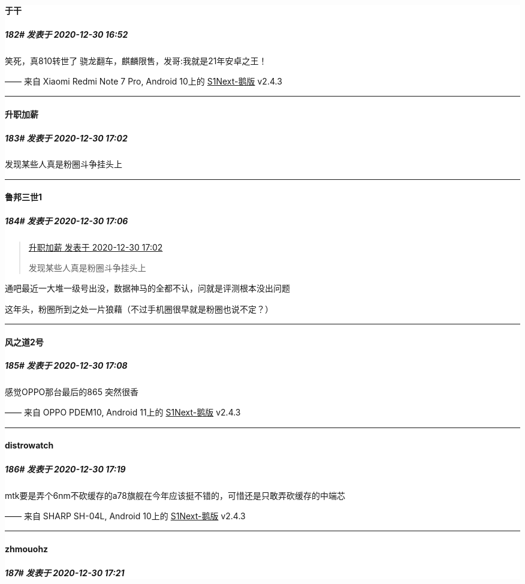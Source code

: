 ####  于干  
##### 182#       发表于 2020-12-30 16:52


笑死，真810转世了
骁龙翻车，麒麟限售，发哥:我就是21年安卓之王！

—— 来自 Xiaomi Redmi Note 7 Pro, Android 10上的 [S1Next-鹅版](https://github.com/ykrank/S1-Next/releases) v2.4.3


-----

####  升职加薪  
##### 183#       发表于 2020-12-30 17:02


发现某些人真是粉圈斗争挂头上


-----

####  鲁邦三世1  
##### 184#       发表于 2020-12-30 17:06


<blockquote><a href="httphttps://bbs.saraba1st.com/2b/forum.php?mod=redirect&amp;goto=findpost&amp;pid=49890245&amp;ptid=1980094" target="_blank">升职加薪 发表于 2020-12-30 17:02</a>

发现某些人真是粉圈斗争挂头上</blockquote>
通吧最近一大堆一级号出没，数据神马的全都不认，问就是评测根本没出问题


这年头，粉圈所到之处一片狼藉（不过手机圈很早就是粉圈也说不定？）


-----

####  风之道2号  
##### 185#       发表于 2020-12-30 17:08


感觉OPPO那台最后的865 突然很香

—— 来自 OPPO PDEM10, Android 11上的 [S1Next-鹅版](https://github.com/ykrank/S1-Next/releases) v2.4.3


-----

####  distrowatch  
##### 186#       发表于 2020-12-30 17:19


mtk要是弄个6nm不砍缓存的a78旗舰在今年应该挺不错的，可惜还是只敢弄砍缓存的中端芯

—— 来自 SHARP SH-04L, Android 10上的 [S1Next-鹅版](https://github.com/ykrank/S1-Next/releases) v2.4.3


-----

####  zhmouohz  
##### 187#       发表于 2020-12-30 17:21
